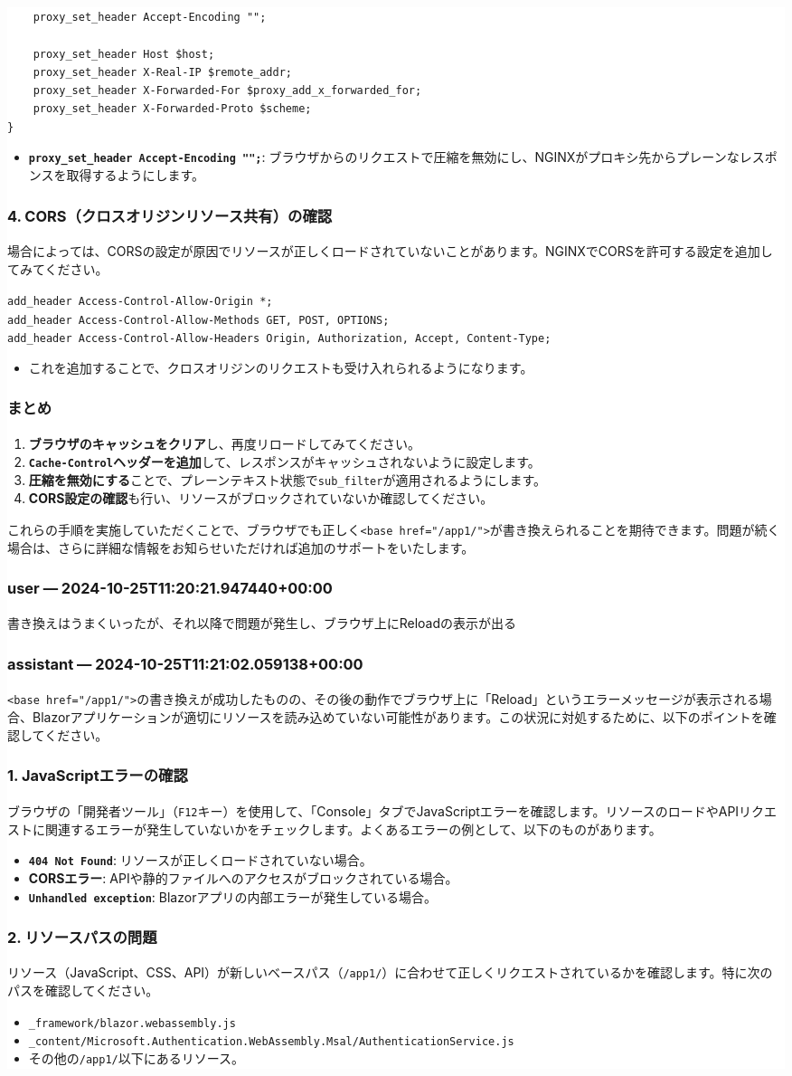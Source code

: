 ```nginx
    proxy_set_header Accept-Encoding "";

    proxy_set_header Host $host;
    proxy_set_header X-Real-IP $remote_addr;
    proxy_set_header X-Forwarded-For $proxy_add_x_forwarded_for;
    proxy_set_header X-Forwarded-Proto $scheme;
}
```

- **`proxy_set_header Accept-Encoding "";`**: ブラウザからのリクエストで圧縮を無効にし、NGINXがプロキシ先からプレーンなレスポンスを取得するようにします。
### 4. **CORS（クロスオリジンリソース共有）の確認**

場合によっては、CORSの設定が原因でリソースが正しくロードされていないことがあります。NGINXでCORSを許可する設定を追加してみてください。

```nginx
add_header Access-Control-Allow-Origin *;
add_header Access-Control-Allow-Methods GET, POST, OPTIONS;
add_header Access-Control-Allow-Headers Origin, Authorization, Accept, Content-Type;
```

- これを追加することで、クロスオリジンのリクエストも受け入れられるようになります。
### まとめ

1. **ブラウザのキャッシュをクリア**し、再度リロードしてみてください。
2. **`Cache-Control`ヘッダーを追加**して、レスポンスがキャッシュされないように設定します。
3. **圧縮を無効にする**ことで、プレーンテキスト状態で`sub_filter`が適用されるようにします。
4. **CORS設定の確認**も行い、リソースがブロックされていないか確認してください。

これらの手順を実施していただくことで、ブラウザでも正しく`<base href="/app1/">`が書き換えられることを期待できます。問題が続く場合は、さらに詳細な情報をお知らせいただければ追加のサポートをいたします。
### user — 2024-10-25T11:20:21.947440+00:00

書き換えはうまくいったが、それ以降で問題が発生し、ブラウザ上にReloadの表示が出る
### assistant — 2024-10-25T11:21:02.059138+00:00

`<base href="/app1/">`の書き換えが成功したものの、その後の動作でブラウザ上に「Reload」というエラーメッセージが表示される場合、Blazorアプリケーションが適切にリソースを読み込めていない可能性があります。この状況に対処するために、以下のポイントを確認してください。
### 1. **JavaScriptエラーの確認**

ブラウザの「開発者ツール」（`F12`キー）を使用して、「Console」タブでJavaScriptエラーを確認します。リソースのロードやAPIリクエストに関連するエラーが発生していないかをチェックします。よくあるエラーの例として、以下のものがあります。

- **`404 Not Found`**: リソースが正しくロードされていない場合。
- **CORSエラー**: APIや静的ファイルへのアクセスがブロックされている場合。
- **`Unhandled exception`**: Blazorアプリの内部エラーが発生している場合。
### 2. **リソースパスの問題**

リソース（JavaScript、CSS、API）が新しいベースパス（`/app1/`）に合わせて正しくリクエストされているかを確認します。特に次のパスを確認してください。

- `_framework/blazor.webassembly.js`
- `_content/Microsoft.Authentication.WebAssembly.Msal/AuthenticationService.js`
- その他の`/app1/`以下にあるリソース。
